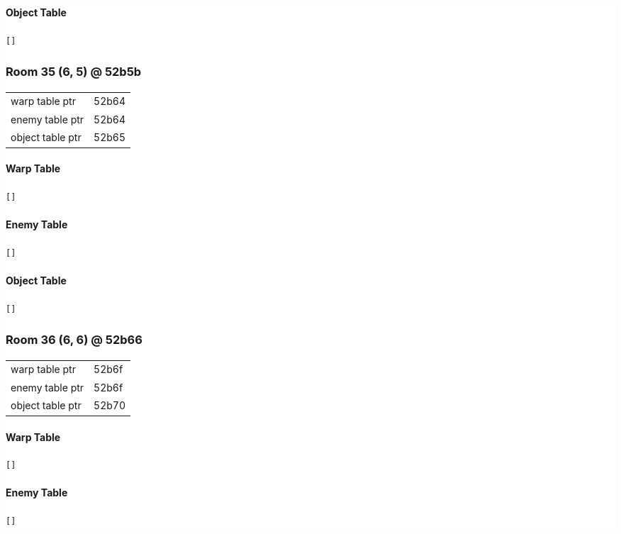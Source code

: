 #### Object Table

```
[]
```

### Room 35 (6, 5) @ 52b5b

| | |
|-|-|
| warp table ptr | 52b64 |
| enemy table ptr | 52b64 |
| object table ptr | 52b65 |

#### Warp Table

```
[]
```

#### Enemy Table

```
[]
```

#### Object Table

```
[]
```

### Room 36 (6, 6) @ 52b66

| | |
|-|-|
| warp table ptr | 52b6f |
| enemy table ptr | 52b6f |
| object table ptr | 52b70 |

#### Warp Table

```
[]
```

#### Enemy Table

```
[]
```
